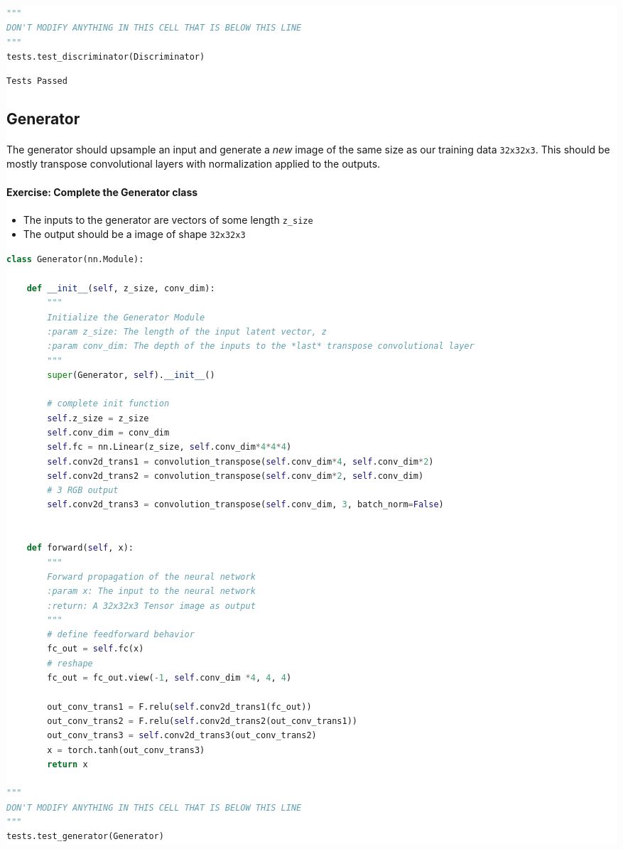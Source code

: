 ```python
"""
DON'T MODIFY ANYTHING IN THIS CELL THAT IS BELOW THIS LINE
"""
tests.test_discriminator(Discriminator)
```

    Tests Passed


## Generator

The generator should upsample an input and generate a *new* image of the same size as our training data `32x32x3`. This should be mostly transpose convolutional layers with normalization applied to the outputs.

#### Exercise: Complete the Generator class
* The inputs to the generator are vectors of some length `z_size`
* The output should be a image of shape `32x32x3`


```python
class Generator(nn.Module):
    
    def __init__(self, z_size, conv_dim):
        """
        Initialize the Generator Module
        :param z_size: The length of the input latent vector, z
        :param conv_dim: The depth of the inputs to the *last* transpose convolutional layer
        """
        super(Generator, self).__init__()

        # complete init function
        self.z_size = z_size
        self.conv_dim = conv_dim
        self.fc = nn.Linear(z_size, self.conv_dim*4*4*4)
        self.conv2d_trans1 = convolution_transpose(self.conv_dim*4, self.conv_dim*2)
        self.conv2d_trans2 = convolution_transpose(self.conv_dim*2, self.conv_dim)
        # 3 RGB output
        self.conv2d_trans3 = convolution_transpose(self.conv_dim, 3, batch_norm=False)
        

    def forward(self, x):
        """
        Forward propagation of the neural network
        :param x: The input to the neural network     
        :return: A 32x32x3 Tensor image as output
        """
        # define feedforward behavior
        fc_out = self.fc(x)
        # reshape
        fc_out = fc_out.view(-1, self.conv_dim *4, 4, 4)
        
        out_conv_trans1 = F.relu(self.conv2d_trans1(fc_out))
        out_conv_trans2 = F.relu(self.conv2d_trans2(out_conv_trans1))
        out_conv_trans3 = self.conv2d_trans3(out_conv_trans2)
        x = torch.tanh(out_conv_trans3)
        return x

"""
DON'T MODIFY ANYTHING IN THIS CELL THAT IS BELOW THIS LINE
"""
tests.test_generator(Generator)
```
